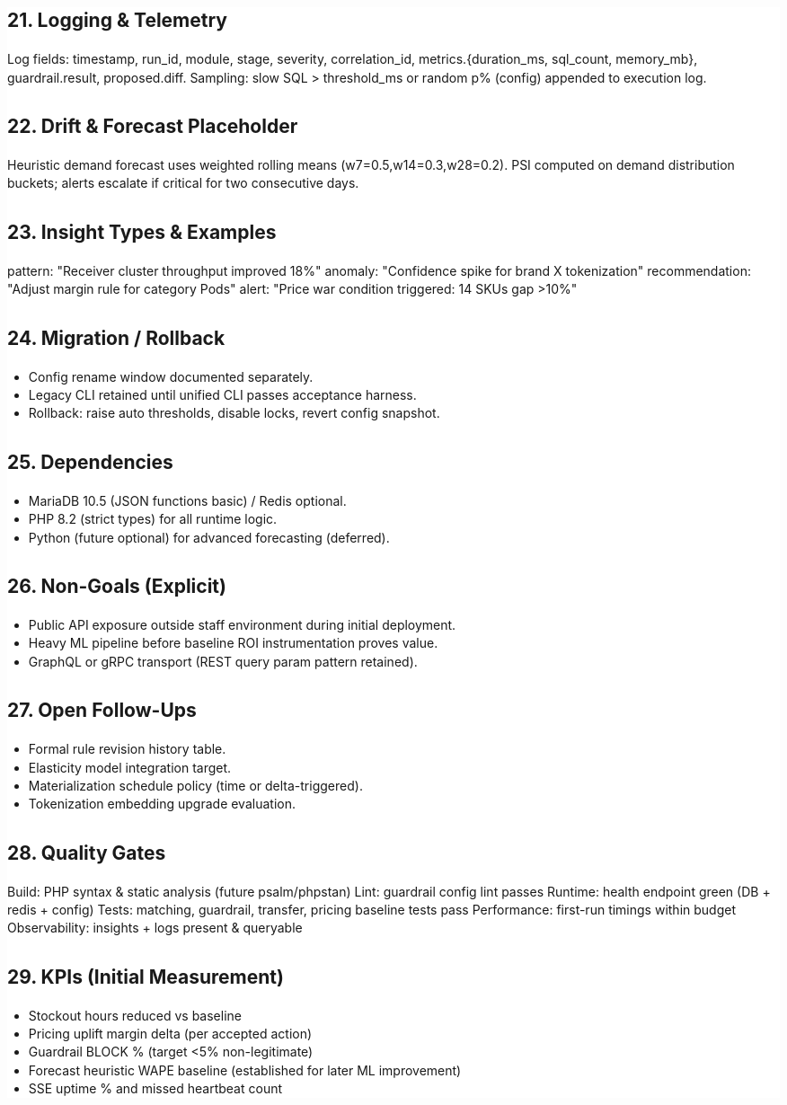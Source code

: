 ## 21. Logging & Telemetry
Log fields: timestamp, run_id, module, stage, severity, correlation_id, metrics.{duration_ms, sql_count, memory_mb}, guardrail.result, proposed.diff.
Sampling: slow SQL > threshold_ms or random p% (config) appended to execution log.

## 22. Drift & Forecast Placeholder
Heuristic demand forecast uses weighted rolling means (w7=0.5,w14=0.3,w28=0.2). PSI computed on demand distribution buckets; alerts escalate if critical for two consecutive days.

## 23. Insight Types & Examples
pattern: "Receiver cluster throughput improved 18%"
anomaly: "Confidence spike for brand X tokenization"
recommendation: "Adjust margin rule for category Pods"
alert: "Price war condition triggered: 14 SKUs gap >10%"

## 24. Migration / Rollback
- Config rename window documented separately.
- Legacy CLI retained until unified CLI passes acceptance harness.
- Rollback: raise auto thresholds, disable locks, revert config snapshot.

## 25. Dependencies
- MariaDB 10.5 (JSON functions basic) / Redis optional.
- PHP 8.2 (strict types) for all runtime logic.
- Python (future optional) for advanced forecasting (deferred).

## 26. Non-Goals (Explicit)
- Public API exposure outside staff environment during initial deployment.
- Heavy ML pipeline before baseline ROI instrumentation proves value.
- GraphQL or gRPC transport (REST query param pattern retained).

## 27. Open Follow-Ups
- Formal rule revision history table.
- Elasticity model integration target.
- Materialization schedule policy (time or delta-triggered).
- Tokenization embedding upgrade evaluation.

## 28. Quality Gates
Build: PHP syntax & static analysis (future psalm/phpstan)
Lint: guardrail config lint passes
Runtime: health endpoint green (DB + redis + config)
Tests: matching, guardrail, transfer, pricing baseline tests pass
Performance: first-run timings within budget
Observability: insights + logs present & queryable

## 29. KPIs (Initial Measurement)
- Stockout hours reduced vs baseline
- Pricing uplift margin delta (per accepted action)
- Guardrail BLOCK % (target <5% non-legitimate)
- Forecast heuristic WAPE baseline (established for later ML improvement)
- SSE uptime % and missed heartbeat count

